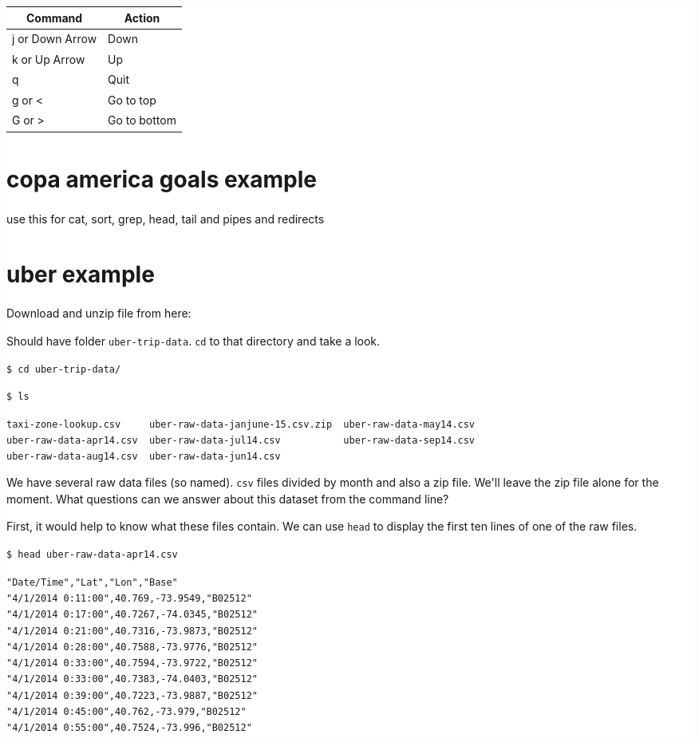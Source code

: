 | Command         | Action       |
|-----------------|--------------|
| j or Down Arrow | Down         |
| k or Up Arrow   | Up           |
| q               | Quit         |
| g or <          | Go to top    |
| G or >          | Go to bottom |

# copa america goals example

use this for cat, sort, grep, head, tail and pipes and redirects

# uber example

Download and unzip file from here:

Should have folder `uber-trip-data`.  `cd` to that directory and take a look.

```console
$ cd uber-trip-data/
```

```console
$ ls
```

```console
taxi-zone-lookup.csv     uber-raw-data-janjune-15.csv.zip  uber-raw-data-may14.csv
uber-raw-data-apr14.csv  uber-raw-data-jul14.csv           uber-raw-data-sep14.csv
uber-raw-data-aug14.csv  uber-raw-data-jun14.csv
```

We have several raw data files (so named). `csv` files divided by month and also
a zip file. We'll leave the zip file alone for the moment. What questions can we
answer about this dataset from the command line?

First, it would help to know what these files contain. We can use `head` to
display the first ten lines of one of the raw files.

```console
$ head uber-raw-data-apr14.csv
```

```console
"Date/Time","Lat","Lon","Base"
"4/1/2014 0:11:00",40.769,-73.9549,"B02512"
"4/1/2014 0:17:00",40.7267,-74.0345,"B02512"
"4/1/2014 0:21:00",40.7316,-73.9873,"B02512"
"4/1/2014 0:28:00",40.7588,-73.9776,"B02512"
"4/1/2014 0:33:00",40.7594,-73.9722,"B02512"
"4/1/2014 0:33:00",40.7383,-74.0403,"B02512"
"4/1/2014 0:39:00",40.7223,-73.9887,"B02512"
"4/1/2014 0:45:00",40.762,-73.979,"B02512"
"4/1/2014 0:55:00",40.7524,-73.996,"B02512"
```
